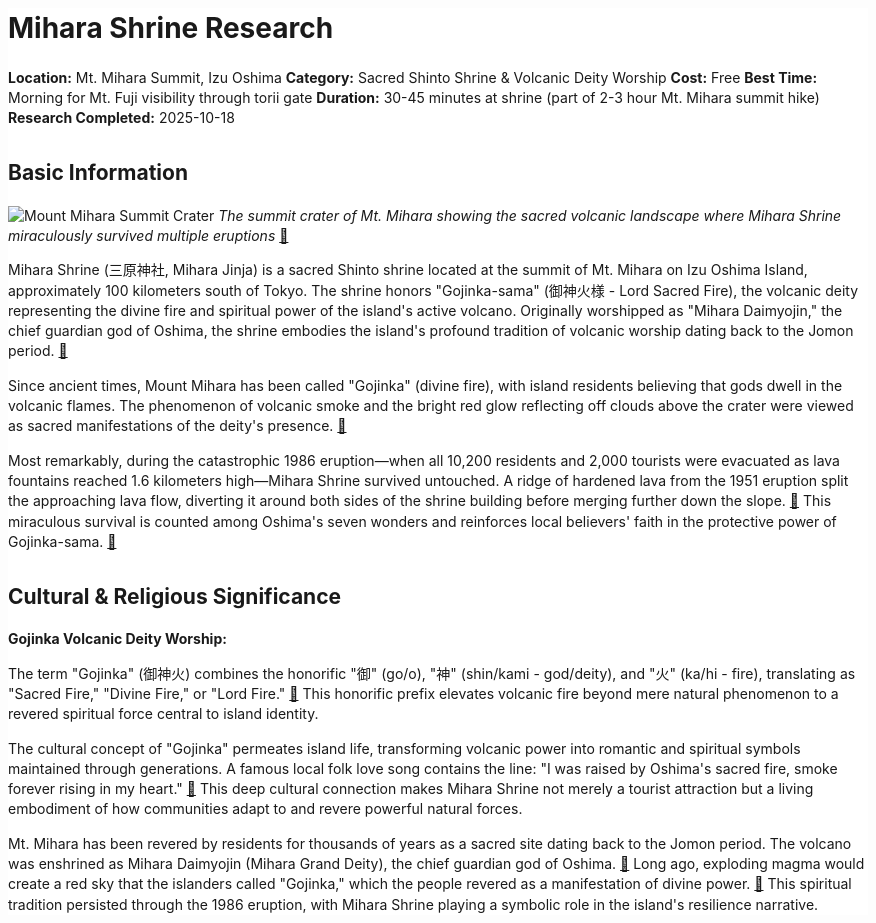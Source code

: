 # Mihara Shrine Research

**Location:** Mt. Mihara Summit, Izu Oshima
**Category:** Sacred Shinto Shrine & Volcanic Deity Worship
**Cost:** Free
**Best Time:** Morning for Mt. Fuji visibility through torii gate
**Duration:** 30-45 minutes at shrine (part of 2-3 hour Mt. Mihara summit hike)
**Research Completed:** 2025-10-18

## Basic Information

![Mount Mihara Summit Crater](https://upload.wikimedia.org/wikipedia/commons/3/31/Izu-Oshima-IMG_4759.jpg)
*The summit crater of Mt. Mihara showing the sacred volcanic landscape where Mihara Shrine miraculously survived multiple eruptions* [🔗](https://commons.wikimedia.org/wiki/Category:Mount_Mihara)

Mihara Shrine (三原神社, Mihara Jinja) is a sacred Shinto shrine located at the summit of Mt. Mihara on Izu Oshima Island, approximately 100 kilometers south of Tokyo. The shrine honors "Gojinka-sama" (御神火様 - Lord Sacred Fire), the volcanic deity representing the divine fire and spiritual power of the island's active volcano. Originally worshipped as "Mihara Daimyojin," the chief guardian god of Oshima, the shrine embodies the island's profound tradition of volcanic worship dating back to the Jomon period. [🔗](https://izuoshima-geo.org/en/highlights/culturalsites/cultural-1.html)

Since ancient times, Mount Mihara has been called "Gojinka" (divine fire), with island residents believing that gods dwell in the volcanic flames. The phenomenon of volcanic smoke and the bright red glow reflecting off clouds above the crater were viewed as sacred manifestations of the deity's presence. [🔗](https://oshima-navi.com/shrine/shrine001.html)

Most remarkably, during the catastrophic 1986 eruption—when all 10,200 residents and 2,000 tourists were evacuated as lava fountains reached 1.6 kilometers high—Mihara Shrine survived untouched. A ridge of hardened lava from the 1951 eruption split the approaching lava flow, diverting it around both sides of the shrine building before merging further down the slope. [🔗](https://allabout-japan.com/en/article/11370/) This miraculous survival is counted among Oshima's seven wonders and reinforces local believers' faith in the protective power of Gojinka-sama. [🔗](https://oshima-navi.com/shrine/shrine001.html)

## Cultural & Religious Significance

**Gojinka Volcanic Deity Worship:**

The term "Gojinka" (御神火) combines the honorific "御" (go/o), "神" (shin/kami - god/deity), and "火" (ka/hi - fire), translating as "Sacred Fire," "Divine Fire," or "Lord Fire." [🔗](https://allabout-japan.com/en/article/11370/) This honorific prefix elevates volcanic fire beyond mere natural phenomenon to a revered spiritual force central to island identity.

The cultural concept of "Gojinka" permeates island life, transforming volcanic power into romantic and spiritual symbols maintained through generations. A famous local folk love song contains the line: "I was raised by Oshima's sacred fire, smoke forever rising in my heart." [🔗](https://allabout-japan.com/en/article/11370/) This deep cultural connection makes Mihara Shrine not merely a tourist attraction but a living embodiment of how communities adapt to and revere powerful natural forces.

Mt. Mihara has been revered by residents for thousands of years as a sacred site dating back to the Jomon period. The volcano was enshrined as Mihara Daimyojin (Mihara Grand Deity), the chief guardian god of Oshima. [🔗](https://izuoshima-geo.org/en/highlights/culturalsites/cultural-1.html) Long ago, exploding magma would create a red sky that the islanders called "Gojinka," which the people revered as a manifestation of divine power. [🔗](https://izuoshima-geo.org/en/park/coexistence.html) This spiritual tradition persisted through the 1986 eruption, with Mihara Shrine playing a symbolic role in the island's resilience narrative.
